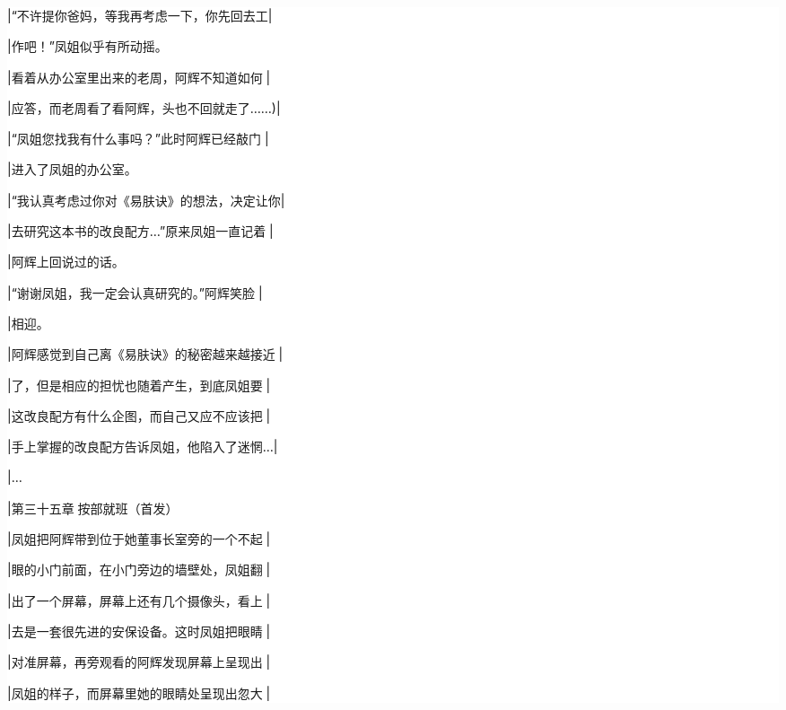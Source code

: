 |“不许提你爸妈，等我再考虑一下，你先回去工|

|作吧！”凤姐似乎有所动摇。

|看着从办公室里出来的老周，阿辉不知道如何 |

|应答，而老周看了看阿辉，头也不回就走了……)|

|“凤姐您找我有什么事吗？”此时阿辉已经敲门 |

|进入了凤姐的办公室。

|“我认真考虑过你对《易肤诀》的想法，决定让你|

|去研究这本书的改良配方…”原来凤姐一直记着 |

|阿辉上回说过的话。

|“谢谢凤姐，我一定会认真研究的。”阿辉笑脸 |

|相迎。

|阿辉感觉到自己离《易肤诀》的秘密越来越接近 |

|了，但是相应的担忧也随着产生，到底凤姐要 |

|这改良配方有什么企图，而自己又应不应该把 |

|手上掌握的改良配方告诉凤姐，他陷入了迷惘…|

|…

|第三十五章 按部就班（首发）

|凤姐把阿辉带到位于她董事长室旁的一个不起 |

|眼的小门前面，在小门旁边的墙壁处，凤姐翻 |

|出了一个屏幕，屏幕上还有几个摄像头，看上 |

|去是一套很先进的安保设备。这时凤姐把眼睛 |

|对准屏幕，再旁观看的阿辉发现屏幕上呈现出 |

|凤姐的样子，而屏幕里她的眼睛处呈现出忽大 |
